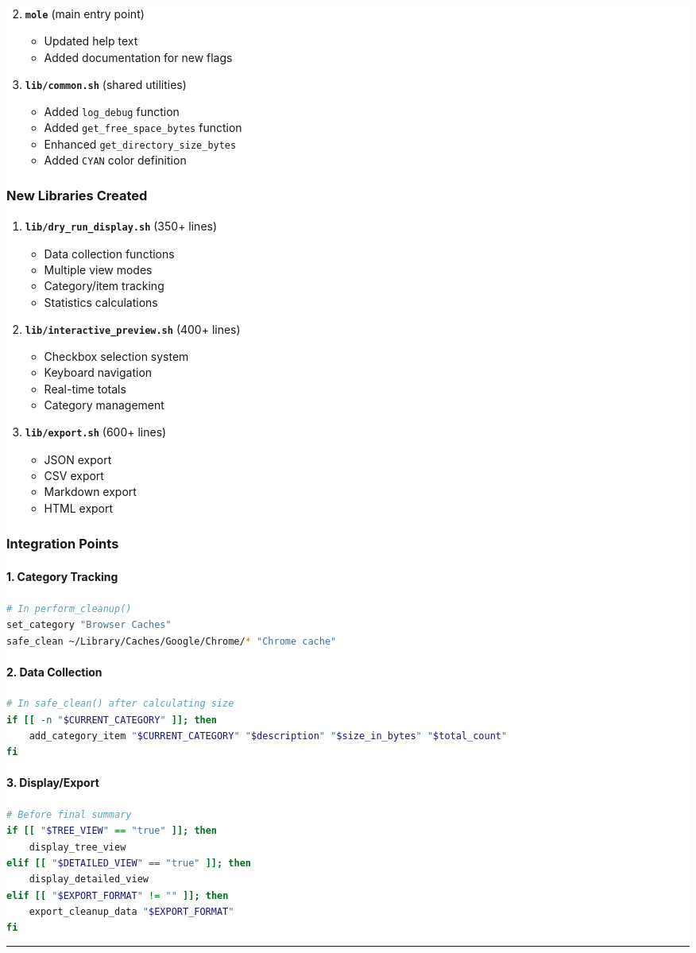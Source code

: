 2. **`mole`** (main entry point)
   - Updated help text
   - Added documentation for new flags

3. **`lib/common.sh`** (shared utilities)
   - Added `log_debug` function
   - Added `get_free_space_bytes` function
   - Enhanced `get_directory_size_bytes`
   - Added `CYAN` color definition

### **New Libraries Created**

1. **`lib/dry_run_display.sh`** (350+ lines)
   - Data collection functions
   - Multiple view modes
   - Category/item tracking
   - Statistics calculations

2. **`lib/interactive_preview.sh`** (400+ lines)
   - Checkbox selection system
   - Keyboard navigation
   - Real-time totals
   - Category management

3. **`lib/export.sh`** (600+ lines)
   - JSON export
   - CSV export
   - Markdown export
   - HTML export

### **Integration Points**

#### **1. Category Tracking**
```bash
# In perform_cleanup()
set_category "Browser Caches"
safe_clean ~/Library/Caches/Google/Chrome/* "Chrome cache"
```

#### **2. Data Collection**
```bash
# In safe_clean() after calculating size
if [[ -n "$CURRENT_CATEGORY" ]]; then
    add_category_item "$CURRENT_CATEGORY" "$description" "$size_in_bytes" "$total_count"
fi
```

#### **3. Display/Export**
```bash
# Before final summary
if [[ "$TREE_VIEW" == "true" ]]; then
    display_tree_view
elif [[ "$DETAILED_VIEW" == "true" ]]; then
    display_detailed_view
elif [[ "$EXPORT_FORMAT" != "" ]]; then
    export_cleanup_data "$EXPORT_FORMAT"
fi
```

---